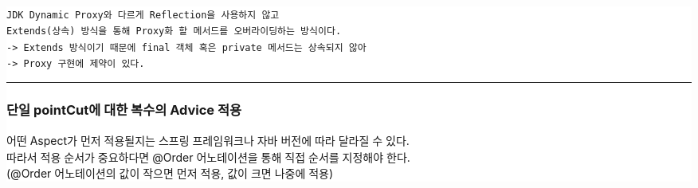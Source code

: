     JDK Dynamic Proxy와 다르게 Reflection을 사용하지 않고  
    Extends(상속) 방식을 통해 Proxy화 할 메서드를 오버라이딩하는 방식이다.  
    -> Extends 방식이기 때문에 final 객체 혹은 private 메서드는 상속되지 않아  
    -> Proxy 구현에 제약이 있다.  

---

### 단일 pointCut에 대한 복수의 Advice 적용

어떤 Aspect가 먼저 적용될지는 스프링 프레임워크나 자바 버전에 따라 달라질 수 있다.  
따라서 적용 순서가 중요하다면 @Order 어노테이션을 통해 직접 순서를 지정해야 한다.  
(@Order 어노테이션의 값이 작으면 먼저 적용, 값이 크면 나중에 적용)  

